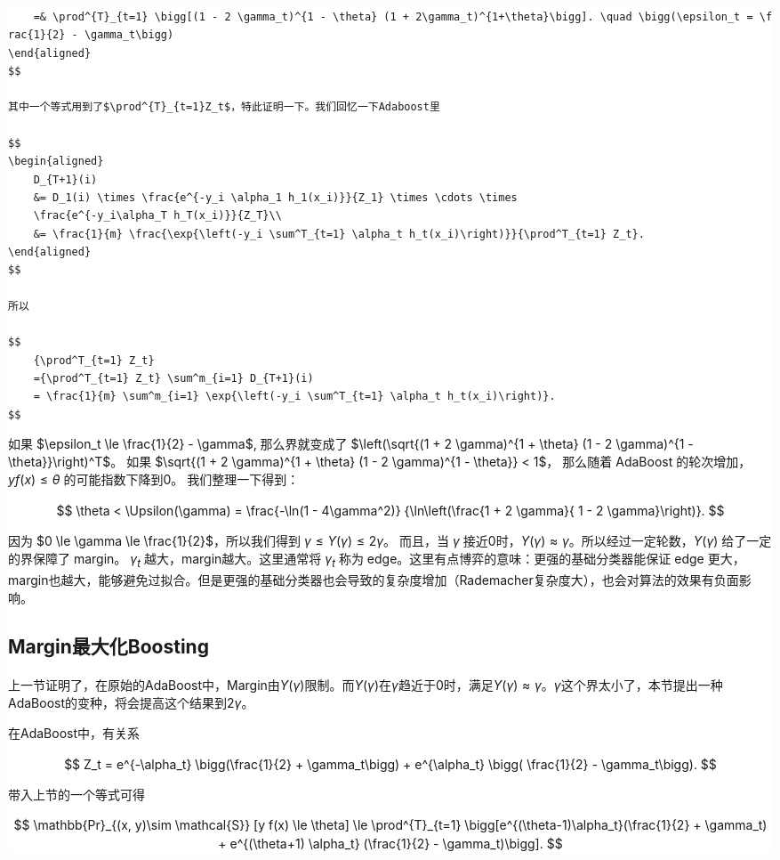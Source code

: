         =& \prod^{T}_{t=1} \bigg[(1 - 2 \gamma_t)^{1 - \theta} (1 + 2\gamma_t)^{1+\theta}\bigg]. \quad \bigg(\epsilon_t = \frac{1}{2} - \gamma_t\bigg)
    \end{aligned}
    $$

    其中一个等式用到了$\prod^{T}_{t=1}Z_t$，特此证明一下。我们回忆一下Adaboost里
    
    $$
    \begin{aligned}
        D_{T+1}(i) 
        &= D_1(i) \times \frac{e^{-y_i \alpha_1 h_1(x_i)}}{Z_1} \times \cdots \times
        \frac{e^{-y_i\alpha_T h_T(x_i)}}{Z_T}\\
        &= \frac{1}{m} \frac{\exp{\left(-y_i \sum^T_{t=1} \alpha_t h_t(x_i)\right)}}{\prod^T_{t=1} Z_t}.
    \end{aligned}
    $$

    所以 
    
    $$
        {\prod^T_{t=1} Z_t}
        ={\prod^T_{t=1} Z_t} \sum^m_{i=1} D_{T+1}(i) 
        = \frac{1}{m} \sum^m_{i=1} \exp{\left(-y_i \sum^T_{t=1} \alpha_t h_t(x_i)\right)}.
    $$

如果 $\epsilon_t \le \frac{1}{2} - \gamma$, 那么界就变成了
$\left(\sqrt{(1 + 2 \gamma)^{1 + \theta} (1 - 2 \gamma)^{1 - \theta}}\right)^T$。
如果 $\sqrt{(1 + 2 \gamma)^{1 + \theta} (1 - 2 \gamma)^{1 - \theta}} < 1$，
那么随着 AdaBoost 的轮次增加，$yf(x) \le \theta$ 的可能指数下降到0。
我们整理一下得到：

$$
    \theta < \Upsilon(\gamma) = \frac{-\ln(1 - 4\gamma^2)}
    {\ln\left(\frac{1 + 2 \gamma}{ 1 - 2 \gamma}\right)}.
$$

因为 $0 \le \gamma \le \frac{1}{2}$，所以我们得到 $\gamma \le \Upsilon(\gamma) \le 2 \gamma$。 而且，当 $\gamma$ 接近0时，$\Upsilon(\gamma) \approx \gamma$。所以经过一定轮数，$\Upsilon(\gamma)$ 给了一定的界保障了 margin。 $\gamma_t$ 越大，margin越大。这里通常将 $\gamma_t$ 称为 edge。这里有点博弈的意味：更强的基础分类器能保证 edge 更大，margin也越大，能够避免过拟合。但是更强的基础分类器也会导致的复杂度增加（Rademacher复杂度大），也会对算法的效果有负面影响。

## Margin最大化Boosting

上一节证明了，在原始的AdaBoost中，Margin由$\Upsilon(\gamma)$限制。而$\Upsilon(\gamma)$在$\gamma$趋近于0时，满足$\Upsilon(\gamma) \approx \gamma$。$\gamma$这个界太小了，本节提出一种AdaBoost的变种，将会提高这个结果到$2\gamma$。

在AdaBoost中，有关系

$$
Z_t = e^{-\alpha_t} \bigg(\frac{1}{2} + \gamma_t\bigg) + e^{\alpha_t} \bigg( \frac{1}{2} - \gamma_t\bigg).
$$

带入上节的一个等式可得

$$
\mathbb{Pr}_{(x, y)\sim \mathcal{S}} [y f(x) \le \theta]
\le \prod^{T}_{t=1} \bigg[e^{(\theta-1)\alpha_t}(\frac{1}{2} + \gamma_t) + e^{(\theta+1) \alpha_t} (\frac{1}{2} - \gamma_t)\bigg].
$$
